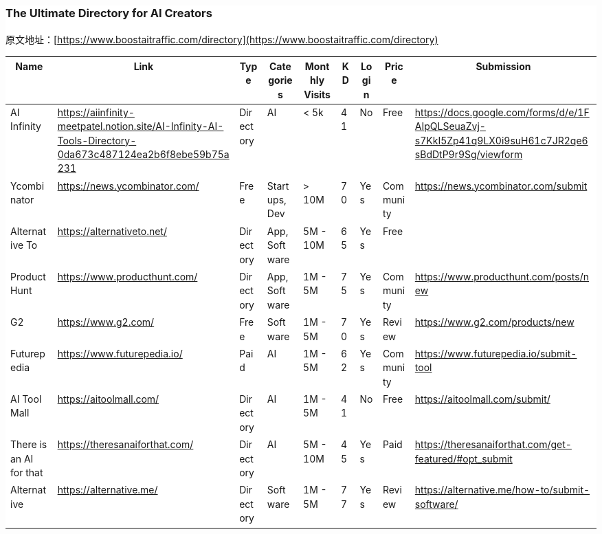 ### The Ultimate Directory for AI Creators

原文地址：[https://www.boostaitraffic.com/directory](https://www.boostaitraffic.com/directory)

|Name                                                         |Link                                                                                                              |Type|Categories|Monthly Visits|KD                                                    |Login                                                                                                                  |Price                                                                                        |Submission                            |
|-------------------------------------------------------------|------------------------------------------------------------------------------------------------------------------|---|----|-------|------------------------------------------------------|-----------------------------------------------------------------------------------------------------------------------|---------------------------------------------------------------------------------------------|-------------------------------------|
|AI Infinity                                                  |https://aiinfinity-meetpatel.notion.site/AI-Infinity-AI-Tools-Directory-0da673c487124ea2b6f8ebe59b75a231          |Directory|AI  |< 5k   |41                                                    |No                                                                                                                     |Free                                                                                         |https://docs.google.com/forms/d/e/1FAIpQLSeuaZvj-s7KkI5Zp41q9LX0i9suH61c7JR2qe6sBdDtP9r9Sg/viewform|
|Ycombinator                                                  |https://news.ycombinator.com/                                                                                     |Free|Startups, Dev|> 10M  |70                                                    |Yes                                                                                                                    |Community                                                                                    |https://news.ycombinator.com/submit  |
|Alternative To                                               |https://alternativeto.net/                                                                                        |Directory|App, Software|5M - 10M|65                                                    |Yes                                                                                                                    |Free                                                                                         |                                     |
|Product Hunt                                                 |https://www.producthunt.com/                                                                                      |Directory|App, Software|1M - 5M|75                                                    |Yes                                                                                                                    |Community                                                                                    |https://www.producthunt.com/posts/new|
|G2                                                           |https://www.g2.com/                                                                                               |Free|Software|1M - 5M|70                                                    |Yes                                                                                                                    |Review                                                                                       |https://www.g2.com/products/new      |
|Futurepedia                                                  |https://www.futurepedia.io/                                                                                       |Paid|AI  |1M - 5M|62                                                    |Yes                                                                                                                    |Community                                                                                    |https://www.futurepedia.io/submit-tool|
|AI Tool Mall                                                 |https://aitoolmall.com/                                                                                           |Directory|AI  |1M - 5M|41                                                    |No                                                                                                                     |Free                                                                                         |https://aitoolmall.com/submit/       |
|There is an AI for that                                      |https://theresanaiforthat.com/                                                                                    |Directory|AI  |5M - 10M|45                                                    |Yes                                                                                                                    |Paid                                                                                         |https://theresanaiforthat.com/get-featured/#opt_submit|
|Alternative                                                  |https://alternative.me/                                                                                           |Directory|Software|1M - 5M|77                                                    |Yes                                                                                                                    |Review                                                                                       |https://alternative.me/how-to/submit-software/|